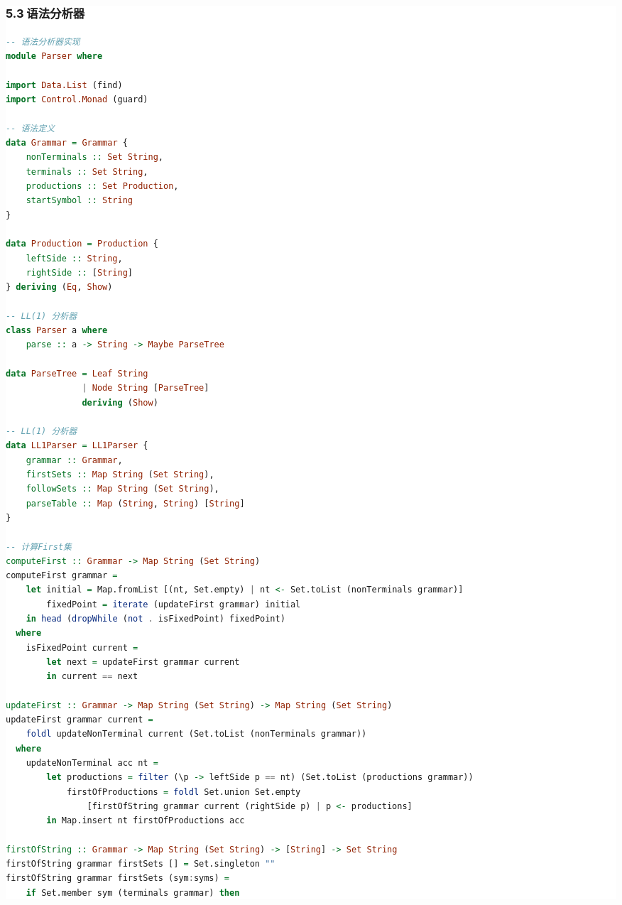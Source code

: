 ### 5.3 语法分析器

```haskell
-- 语法分析器实现
module Parser where

import Data.List (find)
import Control.Monad (guard)

-- 语法定义
data Grammar = Grammar {
    nonTerminals :: Set String,
    terminals :: Set String,
    productions :: Set Production,
    startSymbol :: String
}

data Production = Production {
    leftSide :: String,
    rightSide :: [String]
} deriving (Eq, Show)

-- LL(1) 分析器
class Parser a where
    parse :: a -> String -> Maybe ParseTree

data ParseTree = Leaf String
               | Node String [ParseTree]
               deriving (Show)

-- LL(1) 分析器
data LL1Parser = LL1Parser {
    grammar :: Grammar,
    firstSets :: Map String (Set String),
    followSets :: Map String (Set String),
    parseTable :: Map (String, String) [String]
}

-- 计算First集
computeFirst :: Grammar -> Map String (Set String)
computeFirst grammar = 
    let initial = Map.fromList [(nt, Set.empty) | nt <- Set.toList (nonTerminals grammar)]
        fixedPoint = iterate (updateFirst grammar) initial
    in head (dropWhile (not . isFixedPoint) fixedPoint)
  where
    isFixedPoint current = 
        let next = updateFirst grammar current
        in current == next

updateFirst :: Grammar -> Map String (Set String) -> Map String (Set String)
updateFirst grammar current = 
    foldl updateNonTerminal current (Set.toList (nonTerminals grammar))
  where
    updateNonTerminal acc nt = 
        let productions = filter (\p -> leftSide p == nt) (Set.toList (productions grammar))
            firstOfProductions = foldl Set.union Set.empty 
                [firstOfString grammar current (rightSide p) | p <- productions]
        in Map.insert nt firstOfProductions acc

firstOfString :: Grammar -> Map String (Set String) -> [String] -> Set String
firstOfString grammar firstSets [] = Set.singleton ""
firstOfString grammar firstSets (sym:syms) = 
    if Set.member sym (terminals grammar) then
```